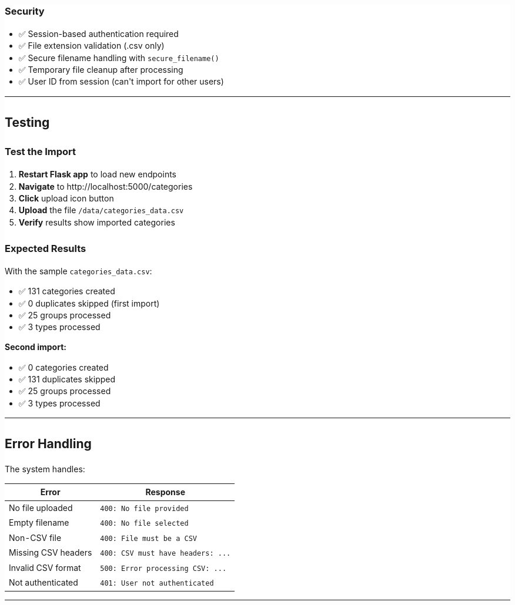### Security

- ✅ Session-based authentication required
- ✅ File extension validation (.csv only)
- ✅ Secure filename handling with `secure_filename()`
- ✅ Temporary file cleanup after processing
- ✅ User ID from session (can't import for other users)

---

## Testing

### Test the Import

1. **Restart Flask app** to load new endpoints
2. **Navigate** to http://localhost:5000/categories
3. **Click** upload icon button
4. **Upload** the file `/data/categories_data.csv`
5. **Verify** results show imported categories

### Expected Results

With the sample `categories_data.csv`:
- ✅ 131 categories created
- ✅ 0 duplicates skipped (first import)
- ✅ 25 groups processed
- ✅ 3 types processed

**Second import:**
- ✅ 0 categories created
- ✅ 131 duplicates skipped
- ✅ 25 groups processed
- ✅ 3 types processed

---

## Error Handling

The system handles:

| Error | Response |
|-------|----------|
| No file uploaded | `400: No file provided` |
| Empty filename | `400: No file selected` |
| Non-CSV file | `400: File must be a CSV` |
| Missing CSV headers | `400: CSV must have headers: ...` |
| Invalid CSV format | `500: Error processing CSV: ...` |
| Not authenticated | `401: User not authenticated` |

---